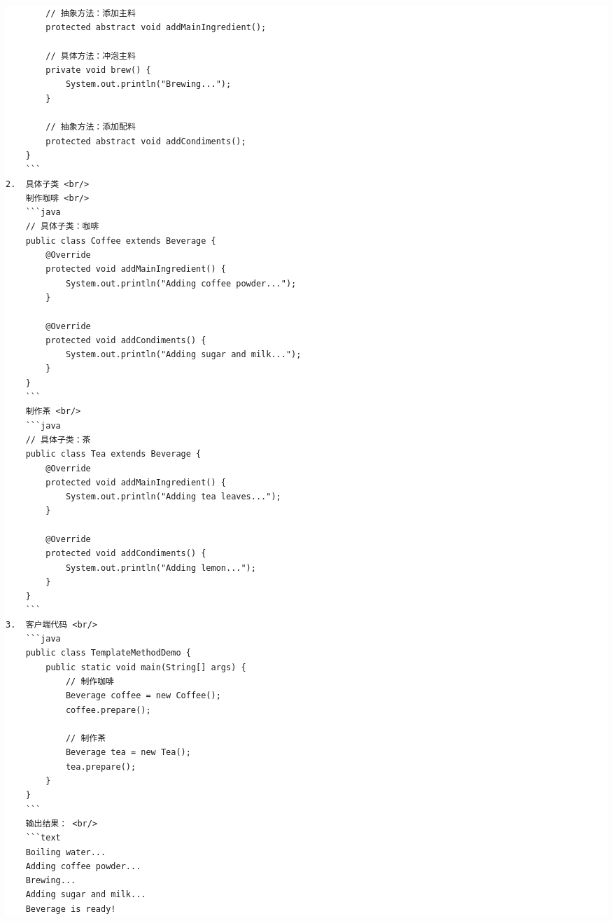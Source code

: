             // 抽象方法：添加主料
            protected abstract void addMainIngredient();
        
            // 具体方法：冲泡主料
            private void brew() {
                System.out.println("Brewing...");
            }
        
            // 抽象方法：添加配料
            protected abstract void addCondiments();
        }
        ```
    2.  具体子类 <br/>
        制作咖啡 <br/>
        ```java
        // 具体子类：咖啡
        public class Coffee extends Beverage {
            @Override
            protected void addMainIngredient() {
                System.out.println("Adding coffee powder...");
            }
        
            @Override
            protected void addCondiments() {
                System.out.println("Adding sugar and milk...");
            }
        }
        ```
        制作茶 <br/>
        ```java
        // 具体子类：茶
        public class Tea extends Beverage {
            @Override
            protected void addMainIngredient() {
                System.out.println("Adding tea leaves...");
            }
        
            @Override
            protected void addCondiments() {
                System.out.println("Adding lemon...");
            }
        }
        ```
    3.  客户端代码 <br/>
        ```java
        public class TemplateMethodDemo {
            public static void main(String[] args) {
                // 制作咖啡
                Beverage coffee = new Coffee();
                coffee.prepare();
        
                // 制作茶
                Beverage tea = new Tea();
                tea.prepare();
            }
        }
        ```
        输出结果： <br/>
        ```text
        Boiling water...
        Adding coffee powder...
        Brewing...
        Adding sugar and milk...
        Beverage is ready!
        